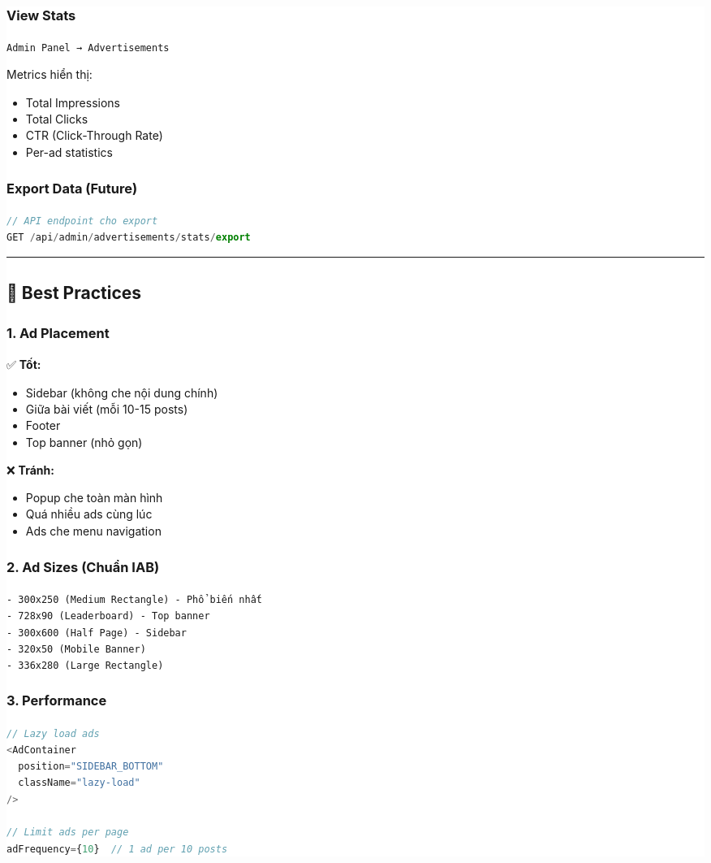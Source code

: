 ### View Stats

```
Admin Panel → Advertisements
```

Metrics hiển thị:
- Total Impressions
- Total Clicks
- CTR (Click-Through Rate)
- Per-ad statistics

### Export Data (Future)

```typescript
// API endpoint cho export
GET /api/admin/advertisements/stats/export
```

---

## 🎨 Best Practices

### 1. Ad Placement

✅ **Tốt:**
- Sidebar (không che nội dung chính)
- Giữa bài viết (mỗi 10-15 posts)
- Footer
- Top banner (nhỏ gọn)

❌ **Tránh:**
- Popup che toàn màn hình
- Quá nhiều ads cùng lúc
- Ads che menu navigation

### 2. Ad Sizes (Chuẩn IAB)

```
- 300x250 (Medium Rectangle) - Phổ biến nhất
- 728x90 (Leaderboard) - Top banner
- 300x600 (Half Page) - Sidebar
- 320x50 (Mobile Banner)
- 336x280 (Large Rectangle)
```

### 3. Performance

```typescript
// Lazy load ads
<AdContainer 
  position="SIDEBAR_BOTTOM"
  className="lazy-load"
/>

// Limit ads per page
adFrequency={10}  // 1 ad per 10 posts
```
